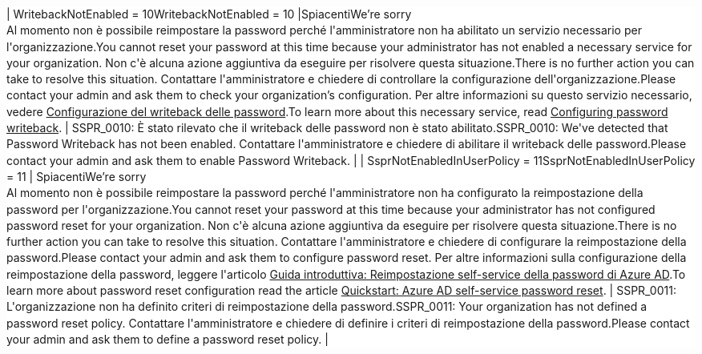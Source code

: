 | <span data-ttu-id="e9641-117">WritebackNotEnabled = 10</span><span class="sxs-lookup"><span data-stu-id="e9641-117">WritebackNotEnabled = 10</span></span> |<span data-ttu-id="e9641-118">Spiacenti</span><span class="sxs-lookup"><span data-stu-id="e9641-118">We’re sorry</span></span> <br> <span data-ttu-id="e9641-119">Al momento non è possibile reimpostare la password perché l'amministratore non ha abilitato un servizio necessario per l'organizzazione.</span><span class="sxs-lookup"><span data-stu-id="e9641-119">You cannot reset your password at this time because your administrator has not enabled a necessary service for your organization.</span></span> <span data-ttu-id="e9641-120">Non c'è alcuna azione aggiuntiva da eseguire per risolvere questa situazione.</span><span class="sxs-lookup"><span data-stu-id="e9641-120">There is no further action you can take to resolve this situation.</span></span> <span data-ttu-id="e9641-121">Contattare l'amministratore e chiedere di controllare la configurazione dell'organizzazione.</span><span class="sxs-lookup"><span data-stu-id="e9641-121">Please contact your admin and ask them to check your organization’s configuration.</span></span> <span data-ttu-id="e9641-122">Per altre informazioni su questo servizio necessario, vedere [Configurazione del writeback delle password](https://docs.microsoft.com/en-us/azure/active-directory/active-directory-passwords-writeback#configuring-password-writeback).</span><span class="sxs-lookup"><span data-stu-id="e9641-122">To learn more about this necessary service, read [Configuring password writeback](https://docs.microsoft.com/en-us/azure/active-directory/active-directory-passwords-writeback#configuring-password-writeback).</span></span> | <span data-ttu-id="e9641-123">SSPR_0010: È stato rilevato che il writeback delle password non è stato abilitato.</span><span class="sxs-lookup"><span data-stu-id="e9641-123">SSPR_0010: We've detected that Password Writeback has not been enabled.</span></span> <span data-ttu-id="e9641-124">Contattare l'amministratore e chiedere di abilitare il writeback delle password.</span><span class="sxs-lookup"><span data-stu-id="e9641-124">Please contact your admin and ask them to enable Password Writeback.</span></span> |
| <span data-ttu-id="e9641-125">SsprNotEnabledInUserPolicy = 11</span><span class="sxs-lookup"><span data-stu-id="e9641-125">SsprNotEnabledInUserPolicy = 11</span></span> | <span data-ttu-id="e9641-126">Spiacenti</span><span class="sxs-lookup"><span data-stu-id="e9641-126">We’re sorry</span></span>  <br> <span data-ttu-id="e9641-127">Al momento non è possibile reimpostare la password perché l'amministratore non ha configurato la reimpostazione della password per l'organizzazione.</span><span class="sxs-lookup"><span data-stu-id="e9641-127">You cannot reset your password at this time because your administrator has not configured password reset for your organization.</span></span> <span data-ttu-id="e9641-128">Non c'è alcuna azione aggiuntiva da eseguire per risolvere questa situazione.</span><span class="sxs-lookup"><span data-stu-id="e9641-128">There is no further action you can take to resolve this situation.</span></span> <span data-ttu-id="e9641-129">Contattare l'amministratore e chiedere di configurare la reimpostazione della password.</span><span class="sxs-lookup"><span data-stu-id="e9641-129">Please contact your admin and ask them to configure password reset.</span></span> <span data-ttu-id="e9641-130">Per altre informazioni sulla configurazione della reimpostazione della password, leggere l'articolo [Guida introduttiva: Reimpostazione self-service della password di Azure AD](https://docs.microsoft.com/en-us/azure/active-directory/active-directory-passwords-getting-started).</span><span class="sxs-lookup"><span data-stu-id="e9641-130">To learn more about password reset configuration read the article [Quickstart: Azure AD self-service password reset](https://docs.microsoft.com/en-us/azure/active-directory/active-directory-passwords-getting-started).</span></span> | <span data-ttu-id="e9641-131">SSPR_0011: L'organizzazione non ha definito criteri di reimpostazione della password.</span><span class="sxs-lookup"><span data-stu-id="e9641-131">SSPR_0011: Your organization has not defined a password reset policy.</span></span> <span data-ttu-id="e9641-132">Contattare l'amministratore e chiedere di definire i criteri di reimpostazione della password.</span><span class="sxs-lookup"><span data-stu-id="e9641-132">Please contact your admin and ask them to define a password reset policy.</span></span> |